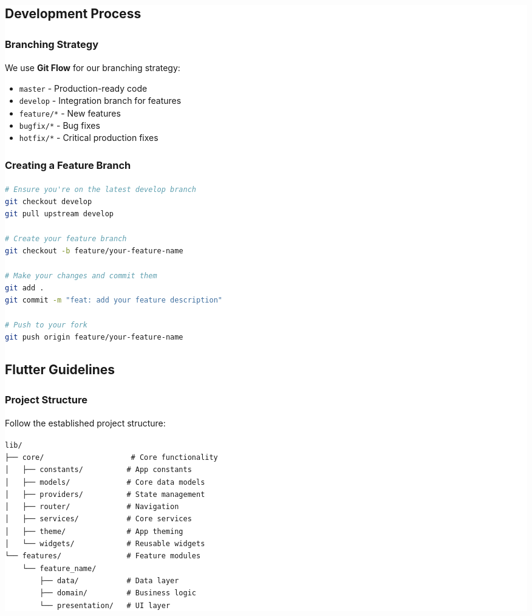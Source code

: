 ## Development Process

### Branching Strategy

We use **Git Flow** for our branching strategy:

- `master` - Production-ready code
- `develop` - Integration branch for features
- `feature/*` - New features
- `bugfix/*` - Bug fixes
- `hotfix/*` - Critical production fixes

### Creating a Feature Branch

```bash
# Ensure you're on the latest develop branch
git checkout develop
git pull upstream develop

# Create your feature branch
git checkout -b feature/your-feature-name

# Make your changes and commit them
git add .
git commit -m "feat: add your feature description"

# Push to your fork
git push origin feature/your-feature-name
```

## Flutter Guidelines

### Project Structure

Follow the established project structure:

```
lib/
├── core/                    # Core functionality
│   ├── constants/          # App constants
│   ├── models/             # Core data models
│   ├── providers/          # State management
│   ├── router/             # Navigation
│   ├── services/           # Core services
│   ├── theme/              # App theming
│   └── widgets/            # Reusable widgets
└── features/               # Feature modules
    └── feature_name/
        ├── data/           # Data layer
        ├── domain/         # Business logic
        └── presentation/   # UI layer
```
